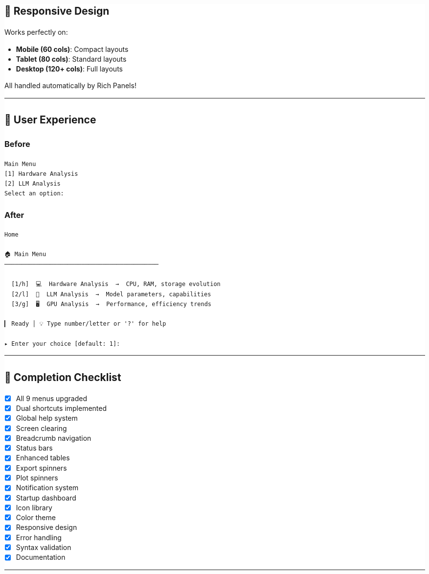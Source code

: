 
## 📱 Responsive Design

Works perfectly on:
- **Mobile (60 cols)**: Compact layouts
- **Tablet (80 cols)**: Standard layouts
- **Desktop (120+ cols)**: Full layouts

All handled automatically by Rich Panels!

---

## 🎯 User Experience

### Before
```
Main Menu
[1] Hardware Analysis
[2] LLM Analysis
Select an option:
```

### After
```
Home

🏠 Main Menu
────────────────────────────────────────────

  [1/h]  💻  Hardware Analysis  →  CPU, RAM, storage evolution
  [2/l]  🤖  LLM Analysis  →  Model parameters, capabilities
  [3/g]  🖥️  GPU Analysis  →  Performance, efficiency trends

▎ Ready │ 💡 Type number/letter or '?' for help

▸ Enter your choice [default: 1]:
```

---

## 🏁 Completion Checklist

- [x] All 9 menus upgraded
- [x] Dual shortcuts implemented
- [x] Global help system
- [x] Screen clearing
- [x] Breadcrumb navigation
- [x] Status bars
- [x] Enhanced tables
- [x] Export spinners
- [x] Plot spinners
- [x] Notification system
- [x] Startup dashboard
- [x] Icon library
- [x] Color theme
- [x] Responsive design
- [x] Error handling
- [x] Syntax validation
- [x] Documentation

---